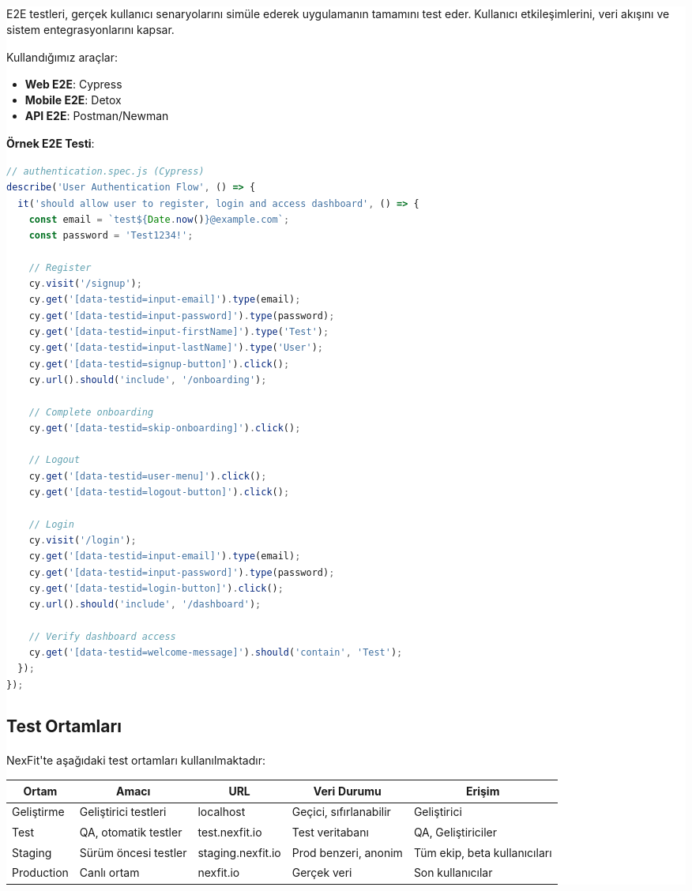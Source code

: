 E2E testleri, gerçek kullanıcı senaryolarını simüle ederek uygulamanın tamamını test eder. Kullanıcı etkileşimlerini, veri akışını ve sistem entegrasyonlarını kapsar.

Kullandığımız araçlar:
- **Web E2E**: Cypress
- **Mobile E2E**: Detox
- **API E2E**: Postman/Newman

**Örnek E2E Testi**:

```javascript
// authentication.spec.js (Cypress)
describe('User Authentication Flow', () => {
  it('should allow user to register, login and access dashboard', () => {
    const email = `test${Date.now()}@example.com`;
    const password = 'Test1234!';
    
    // Register
    cy.visit('/signup');
    cy.get('[data-testid=input-email]').type(email);
    cy.get('[data-testid=input-password]').type(password);
    cy.get('[data-testid=input-firstName]').type('Test');
    cy.get('[data-testid=input-lastName]').type('User');
    cy.get('[data-testid=signup-button]').click();
    cy.url().should('include', '/onboarding');
    
    // Complete onboarding
    cy.get('[data-testid=skip-onboarding]').click();
    
    // Logout
    cy.get('[data-testid=user-menu]').click();
    cy.get('[data-testid=logout-button]').click();
    
    // Login
    cy.visit('/login');
    cy.get('[data-testid=input-email]').type(email);
    cy.get('[data-testid=input-password]').type(password);
    cy.get('[data-testid=login-button]').click();
    cy.url().should('include', '/dashboard');
    
    // Verify dashboard access
    cy.get('[data-testid=welcome-message]').should('contain', 'Test');
  });
});
```

## Test Ortamları

NexFit'te aşağıdaki test ortamları kullanılmaktadır:

| Ortam | Amacı | URL | Veri Durumu | Erişim |
|-------|-------|-----|-------------|--------|
| Geliştirme | Geliştirici testleri | localhost | Geçici, sıfırlanabilir | Geliştirici |
| Test | QA, otomatik testler | test.nexfit.io | Test veritabanı | QA, Geliştiriciler |
| Staging | Sürüm öncesi testler | staging.nexfit.io | Prod benzeri, anonim | Tüm ekip, beta kullanıcıları |
| Production | Canlı ortam | nexfit.io | Gerçek veri | Son kullanıcılar |
